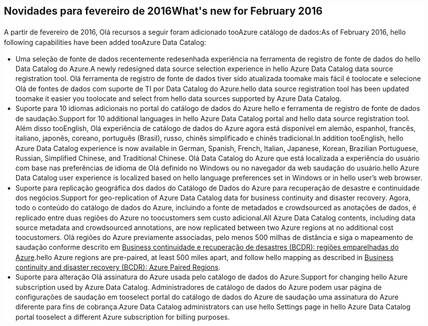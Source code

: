 ## <a name="whats-new-for-february-2016"></a><span data-ttu-id="7fe6e-229">Novidades para fevereiro de 2016</span><span class="sxs-lookup"><span data-stu-id="7fe6e-229">What's new for February 2016</span></span>
<span data-ttu-id="7fe6e-230">A partir de fevereiro de 2016, Olá recursos a seguir foram adicionado tooAzure catálogo de dados:</span><span class="sxs-lookup"><span data-stu-id="7fe6e-230">As of February 2016, hello following capabilities have been added tooAzure Data Catalog:</span></span>

* <span data-ttu-id="7fe6e-231">Uma seleção de fonte de dados recentemente redesenhada experiência na ferramenta de registro de fonte de dados do hello Data Catalog do Azure.</span><span class="sxs-lookup"><span data-stu-id="7fe6e-231">A newly redesigned data source selection experience in hello Azure Data Catalog data source registration tool.</span></span> <span data-ttu-id="7fe6e-232">Olá ferramenta de registro de fonte de dados tiver sido atualizada toomake mais fácil é toolocate e selecione Olá de fontes de dados com suporte de TI por Data Catalog do Azure.</span><span class="sxs-lookup"><span data-stu-id="7fe6e-232">hello data source registration tool has been updated toomake it easier you toolocate and select from hello data sources supported by Azure Data Catalog.</span></span>
* <span data-ttu-id="7fe6e-233">Suporte para 10 idiomas adicionais no portal do catálogo de dados do Azure hello e ferramenta de registro de fonte de dados de saudação.</span><span class="sxs-lookup"><span data-stu-id="7fe6e-233">Support for 10 additional languages in hello Azure Data Catalog portal and hello data source registration tool.</span></span> <span data-ttu-id="7fe6e-234">Além disso tooEnglish, Olá experiência de catálogo de dados do Azure agora está disponível em alemão, espanhol, francês, italiano, japonês, coreano, português (Brasil), russo, chinês simplificado e chinês tradicional.</span><span class="sxs-lookup"><span data-stu-id="7fe6e-234">In addition tooEnglish, hello Azure Data Catalog experience is now available in German, Spanish, French, Italian, Japanese, Korean, Brazilian Portuguese, Russian, Simplified Chinese, and Traditional Chinese.</span></span> <span data-ttu-id="7fe6e-235">Olá Data Catalog do Azure que está localizada a experiência do usuário com base nas preferências de idioma de Olá definido no Windows ou no navegador da web saudação do usuário.</span><span class="sxs-lookup"><span data-stu-id="7fe6e-235">hello Azure Data Catalog user experience is localized based on hello language preferences set in Windows or in hello user’s web browser.</span></span>
* <span data-ttu-id="7fe6e-236">Suporte para replicação geográfica dos dados do Catálogo de Dados do Azure para recuperação de desastre e continuidade dos negócios.</span><span class="sxs-lookup"><span data-stu-id="7fe6e-236">Support for geo-replication of Azure Data Catalog data for business continuity and disaster recovery.</span></span> <span data-ttu-id="7fe6e-237">Agora, todo o conteúdo do catálogo de dados do Azure, incluindo a fonte de metadados e crowdsourced as anotações de dados, é replicado entre duas regiões do Azure no toocustomers sem custo adicional.</span><span class="sxs-lookup"><span data-stu-id="7fe6e-237">All Azure Data Catalog contents, including data source metadata and crowdsourced annotations, are now replicated between two Azure regions at no additional cost toocustomers.</span></span> <span data-ttu-id="7fe6e-238">Olá regiões do Azure previamente associadas, pelo menos 500 milhas de distância e siga o mapeamento de saudação conforme descrito em [Business continuidade e recuperação de desastres (BCDR): regiões emparelhadas do Azure](../best-practices-availability-paired-regions.md).</span><span class="sxs-lookup"><span data-stu-id="7fe6e-238">hello Azure regions are pre-paired, at least 500 miles apart, and follow hello mapping as described in [Business continuity and disaster recovery (BCDR): Azure Paired Regions](../best-practices-availability-paired-regions.md).</span></span>
* <span data-ttu-id="7fe6e-239">Suporte para alteração Olá assinatura do Azure usada pelo catálogo de dados do Azure.</span><span class="sxs-lookup"><span data-stu-id="7fe6e-239">Support for changing hello Azure subscription used by Azure Data Catalog.</span></span> <span data-ttu-id="7fe6e-240">Administradores de catálogo de dados do Azure podem usar página de configurações de saudação em tooselect portal do catálogo de dados do Azure de saudação uma assinatura do Azure diferente para fins de cobrança.</span><span class="sxs-lookup"><span data-stu-id="7fe6e-240">Azure Data Catalog administrators can use hello Settings page in hello Azure Data Catalog portal tooselect a different Azure subscription for billing purposes.</span></span>
